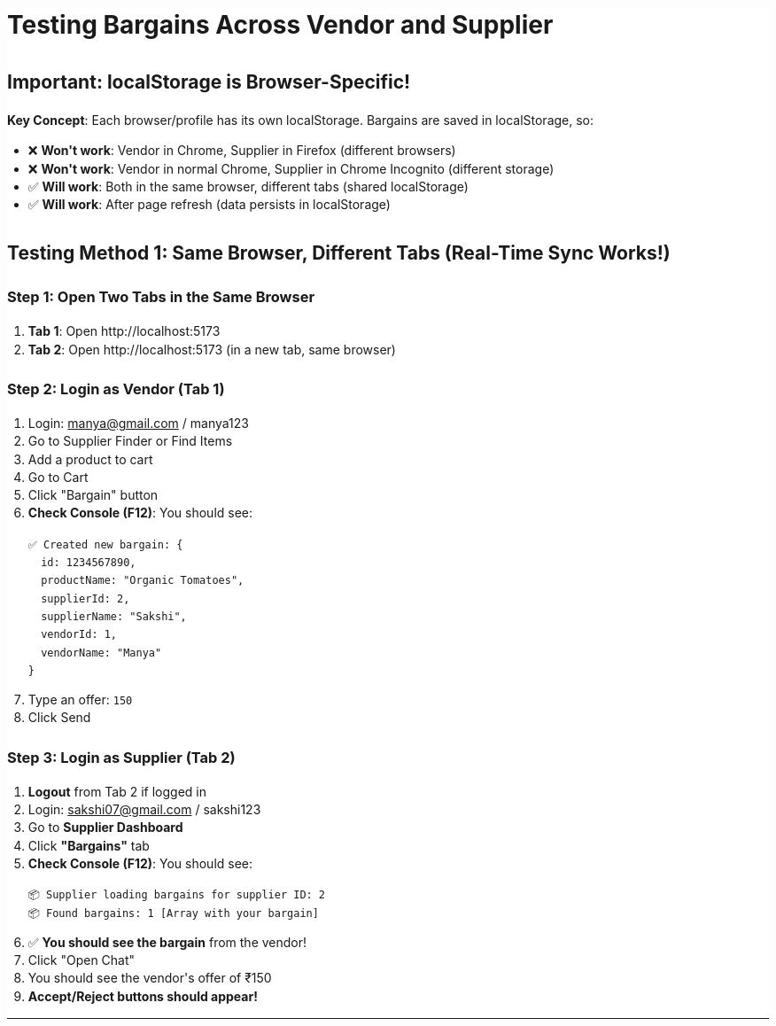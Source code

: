 # Testing Bargains Across Vendor and Supplier

## Important: localStorage is Browser-Specific!

**Key Concept**: Each browser/profile has its own localStorage. Bargains are saved in localStorage, so:
- ❌ **Won't work**: Vendor in Chrome, Supplier in Firefox (different browsers)
- ❌ **Won't work**: Vendor in normal Chrome, Supplier in Chrome Incognito (different storage)
- ✅ **Will work**: Both in the same browser, different tabs (shared localStorage)
- ✅ **Will work**: After page refresh (data persists in localStorage)

## Testing Method 1: Same Browser, Different Tabs (Real-Time Sync Works!)

### Step 1: Open Two Tabs in the Same Browser
1. **Tab 1**: Open http://localhost:5173
2. **Tab 2**: Open http://localhost:5173 (in a new tab, same browser)

### Step 2: Login as Vendor (Tab 1)
1. Login: manya@gmail.com / manya123
2. Go to Supplier Finder or Find Items
3. Add a product to cart
4. Go to Cart
5. Click "Bargain" button
6. **Check Console (F12)**: You should see:
   ```
   ✅ Created new bargain: {
     id: 1234567890,
     productName: "Organic Tomatoes",
     supplierId: 2,
     supplierName: "Sakshi",
     vendorId: 1,
     vendorName: "Manya"
   }
   ```
7. Type an offer: `150`
8. Click Send

### Step 3: Login as Supplier (Tab 2)
1. **Logout** from Tab 2 if logged in
2. Login: sakshi07@gmail.com / sakshi123
3. Go to **Supplier Dashboard**
4. Click **"Bargains"** tab
5. **Check Console (F12)**: You should see:
   ```
   📦 Supplier loading bargains for supplier ID: 2
   📦 Found bargains: 1 [Array with your bargain]
   ```
6. ✅ **You should see the bargain** from the vendor!
7. Click "Open Chat"
8. You should see the vendor's offer of ₹150
9. **Accept/Reject buttons should appear!**

---